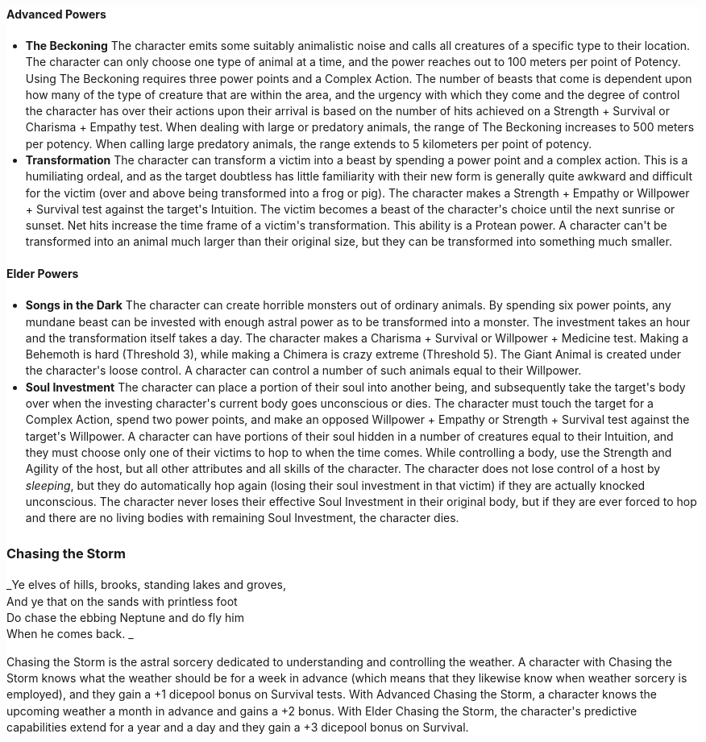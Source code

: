 #### Advanced Powers
* **The Beckoning** The character emits some suitably animalistic noise and calls all creatures of a specific type to their location. The character can only choose one type of animal at a time, and the power reaches out to 100 meters per point of Potency. Using The Beckoning requires three power points and a Complex Action. The number of beasts that come is dependent upon how many of the type of creature that are within the area, and the urgency with which they come and the degree of control the character has over their actions upon their arrival is based on the number of hits achieved on a Strength + Survival or Charisma + Empathy test. When dealing with large or predatory animals, the range of The Beckoning increases to 500 meters per potency. When calling large predatory animals, the range extends to 5 kilometers per point of potency.
* **Transformation** The character can transform a victim into a beast by spending a power point and a complex action. This is a humiliating ordeal, and as the target doubtless has little familiarity with their new form is generally quite awkward and difficult for the victim (over and above being transformed into a frog or pig). The character makes a Strength + Empathy or Willpower + Survival test against the target's Intuition. The victim becomes a beast of the character's choice until the next sunrise or sunset. Net hits increase the time frame of a victim's transformation. This ability is a Protean power. A character can't be transformed into an animal much larger than their original size, but they can be transformed into something much smaller.

#### Elder Powers
* **Songs in the Dark** The character can create horrible monsters out of ordinary animals. By spending six power points, any mundane beast can be invested with enough astral power as to be transformed into a monster. The investment takes an hour and the transformation itself takes a day. The character makes a Charisma + Survival or Willpower + Medicine test. Making a Behemoth is hard (Threshold 3), while making a Chimera is crazy extreme (Threshold 5). The Giant Animal is created under the character's loose control. A character can control a number of such animals equal to their Willpower.
* **Soul Investment** The character can place a portion of their soul into another being, and subsequently take the target's body over when the investing character's current body goes unconscious or dies. The character must touch the target for a Complex Action, spend two power points, and make an opposed Willpower + Empathy or Strength + Survival test against the target's Willpower. A character can have portions of their soul hidden in a number of creatures equal to their Intuition, and they must choose only one of their victims to hop to when the time comes. While controlling a body, use the Strength and Agility of the host, but all other attributes and all skills of the character. The character does not lose control of a host by _sleeping_, but they do automatically hop again (losing their soul investment in that victim) if they are actually knocked unconscious. The character never loses their effective Soul Investment in their original body, but if they are ever forced to hop and there are no living bodies with remaining Soul Investment, the character dies.

### Chasing the Storm
_Ye elves of hills, brooks, standing lakes and groves,<br />
And ye that on the sands with printless foot<br />
Do chase the ebbing Neptune and do fly him<br />
When he comes back. _

Chasing the Storm is the astral sorcery dedicated to understanding and controlling the weather. A character with Chasing the Storm knows what the weather should be for a week in advance (which means that they likewise know when weather sorcery is employed), and they gain a +1 dicepool bonus on Survival tests. With Advanced Chasing the Storm, a character knows the upcoming weather a month in advance and gains a +2 bonus. With Elder Chasing the Storm, the character's predictive capabilities extend for a year and a day and they gain a +3 dicepool bonus on Survival.
